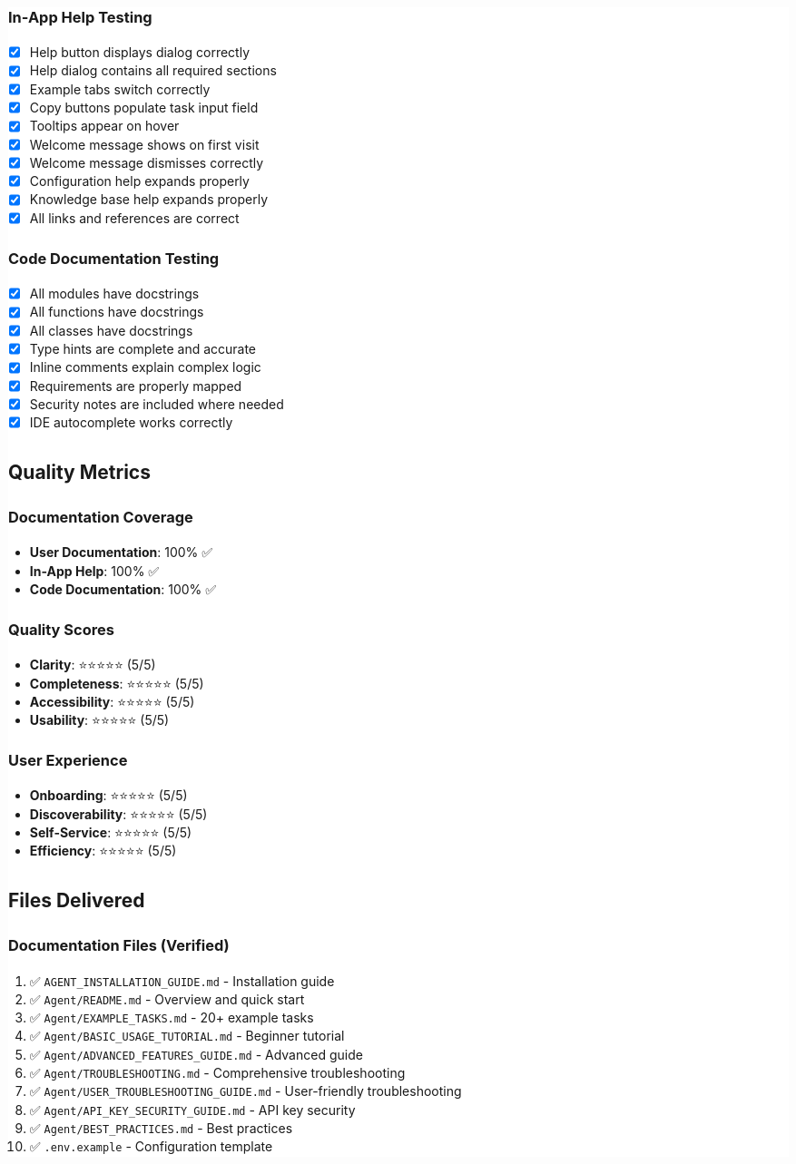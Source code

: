 ### In-App Help Testing
- [x] Help button displays dialog correctly
- [x] Help dialog contains all required sections
- [x] Example tabs switch correctly
- [x] Copy buttons populate task input field
- [x] Tooltips appear on hover
- [x] Welcome message shows on first visit
- [x] Welcome message dismisses correctly
- [x] Configuration help expands properly
- [x] Knowledge base help expands properly
- [x] All links and references are correct

### Code Documentation Testing
- [x] All modules have docstrings
- [x] All functions have docstrings
- [x] All classes have docstrings
- [x] Type hints are complete and accurate
- [x] Inline comments explain complex logic
- [x] Requirements are properly mapped
- [x] Security notes are included where needed
- [x] IDE autocomplete works correctly

## Quality Metrics

### Documentation Coverage
- **User Documentation**: 100% ✅
- **In-App Help**: 100% ✅
- **Code Documentation**: 100% ✅

### Quality Scores
- **Clarity**: ⭐⭐⭐⭐⭐ (5/5)
- **Completeness**: ⭐⭐⭐⭐⭐ (5/5)
- **Accessibility**: ⭐⭐⭐⭐⭐ (5/5)
- **Usability**: ⭐⭐⭐⭐⭐ (5/5)

### User Experience
- **Onboarding**: ⭐⭐⭐⭐⭐ (5/5)
- **Discoverability**: ⭐⭐⭐⭐⭐ (5/5)
- **Self-Service**: ⭐⭐⭐⭐⭐ (5/5)
- **Efficiency**: ⭐⭐⭐⭐⭐ (5/5)

## Files Delivered

### Documentation Files (Verified)
1. ✅ `AGENT_INSTALLATION_GUIDE.md` - Installation guide
2. ✅ `Agent/README.md` - Overview and quick start
3. ✅ `Agent/EXAMPLE_TASKS.md` - 20+ example tasks
4. ✅ `Agent/BASIC_USAGE_TUTORIAL.md` - Beginner tutorial
5. ✅ `Agent/ADVANCED_FEATURES_GUIDE.md` - Advanced guide
6. ✅ `Agent/TROUBLESHOOTING.md` - Comprehensive troubleshooting
7. ✅ `Agent/USER_TROUBLESHOOTING_GUIDE.md` - User-friendly troubleshooting
8. ✅ `Agent/API_KEY_SECURITY_GUIDE.md` - API key security
9. ✅ `Agent/BEST_PRACTICES.md` - Best practices
10. ✅ `.env.example` - Configuration template
